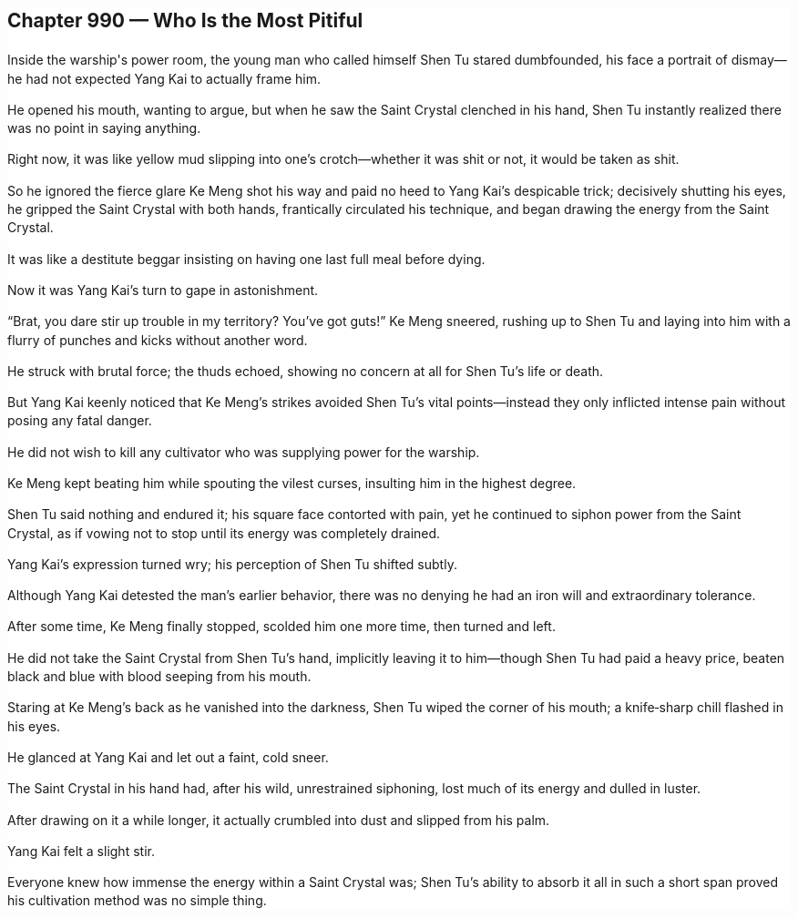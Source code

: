 ## Chapter 990 — Who Is the Most Pitiful

Inside the warship's power room, the young man who called himself Shen Tu stared dumbfounded, his face a portrait of dismay—he had not expected Yang Kai to actually frame him.

He opened his mouth, wanting to argue, but when he saw the Saint Crystal clenched in his hand, Shen Tu instantly realized there was no point in saying anything.

Right now, it was like yellow mud slipping into one’s crotch—whether it was shit or not, it would be taken as shit.

So he ignored the fierce glare Ke Meng shot his way and paid no heed to Yang Kai’s despicable trick; decisively shutting his eyes, he gripped the Saint Crystal with both hands, frantically circulated his technique, and began drawing the energy from the Saint Crystal.

It was like a destitute beggar insisting on having one last full meal before dying.

Now it was Yang Kai’s turn to gape in astonishment.

“Brat, you dare stir up trouble in my territory? You’ve got guts!” Ke Meng sneered, rushing up to Shen Tu and laying into him with a flurry of punches and kicks without another word.

He struck with brutal force; the thuds echoed, showing no concern at all for Shen Tu’s life or death.

But Yang Kai keenly noticed that Ke Meng’s strikes avoided Shen Tu’s vital points—instead they only inflicted intense pain without posing any fatal danger.

He did not wish to kill any cultivator who was supplying power for the warship.

Ke Meng kept beating him while spouting the vilest curses, insulting him in the highest degree.

Shen Tu said nothing and endured it; his square face contorted with pain, yet he continued to siphon power from the Saint Crystal, as if vowing not to stop until its energy was completely drained.

Yang Kai’s expression turned wry; his perception of Shen Tu shifted subtly.

Although Yang Kai detested the man’s earlier behavior, there was no denying he had an iron will and extraordinary tolerance.

After some time, Ke Meng finally stopped, scolded him one more time, then turned and left.

He did not take the Saint Crystal from Shen Tu’s hand, implicitly leaving it to him—though Shen Tu had paid a heavy price, beaten black and blue with blood seeping from his mouth.

Staring at Ke Meng’s back as he vanished into the darkness, Shen Tu wiped the corner of his mouth; a knife‑sharp chill flashed in his eyes.

He glanced at Yang Kai and let out a faint, cold sneer.

The Saint Crystal in his hand had, after his wild, unrestrained siphoning, lost much of its energy and dulled in luster.

After drawing on it a while longer, it actually crumbled into dust and slipped from his palm.

Yang Kai felt a slight stir.

Everyone knew how immense the energy within a Saint Crystal was; Shen Tu’s ability to absorb it all in such a short span proved his cultivation method was no simple thing.
